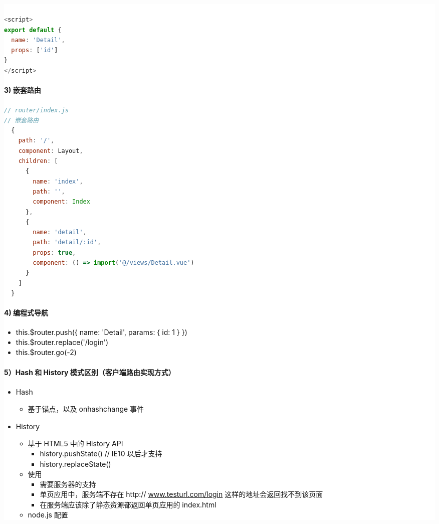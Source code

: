 ```js

<script>
export default {
  name: 'Detail',
  props: ['id']
}
</script>
```

#### 3) 嵌套路由

```js
// router/index.js
// 嵌套路由
  {
    path: '/',
    component: Layout,
    children: [
      {
        name: 'index',
        path: '',
        component: Index
      },
      {
        name: 'detail',
        path: 'detail/:id',
        props: true,
        component: () => import('@/views/Detail.vue')
      }
    ]
  }
```



#### 4) 编程式导航

+    this.$router.push({ name: 'Detail', params: { id: 1 } })
+    this.$router.replace('/login')
+    this.$router.go(-2)

#### 5）Hash 和 History 模式区别（客户端路由实现方式）

+ Hash

  + 基于锚点，以及 onhashchange 事件

+ History

  + 基于 HTML5 中的 History API
    + history.pushState()  // IE10 以后才支持
    + history.replaceState()
  + 使用
    + 需要服务器的支持
    + 单页应用中，服务端不存在 http:// www.testurl.com/login 这样的地址会返回找不到该页面
    + 在服务端应该除了静态资源都返回单页应用的 index.html
  + node.js 配置
